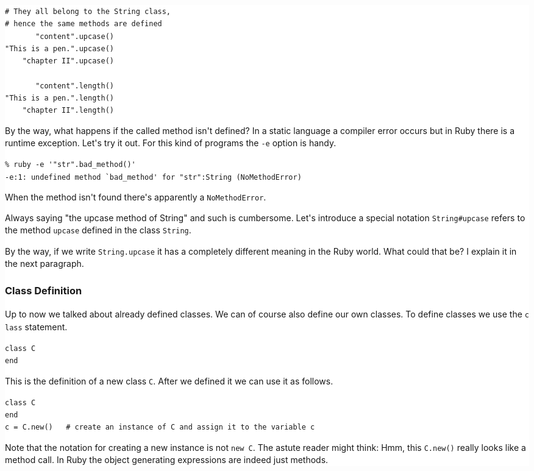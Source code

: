 ```TODO-lang
# They all belong to the String class,
# hence the same methods are defined
       "content".upcase()
"This is a pen.".upcase()
    "chapter II".upcase()

       "content".length()
"This is a pen.".length()
    "chapter II".length()
```

By the way, what happens if the called method isn't defined?
In a static language a compiler error occurs but in Ruby there
is a runtime exception. Let's try it out. For this kind of programs the
`-e` option is handy.

```TODO-lang
% ruby -e '"str".bad_method()'
-e:1: undefined method `bad_method' for "str":String (NoMethodError)
```

When the method isn't found there's apparently a `NoMethodError`.

Always saying "the upcase method of String" and such is cumbersome.
Let's introduce a special notation `String#upcase` refers to the method
`upcase` defined in the class `String`.

By the way, if we write `String.upcase` it has a completely different
meaning in the Ruby world. What could that be? I explain it in the
next paragraph.

### Class Definition

Up to now we talked about already defined classes.
We can of course also define our own classes.
To define classes we use the `class` statement.

```TODO-lang
class C
end
```

This is the definition of a new class `C`. After we defined it we
can use it as follows.

```TODO-lang
class C
end
c = C.new()   # create an instance of C and assign it to the variable c
```

Note that the notation for creating a new instance is not `new C`.
The astute reader might think:
Hmm, this `C.new()` really looks like a method call.
In Ruby the object generating expressions are indeed just methods.
